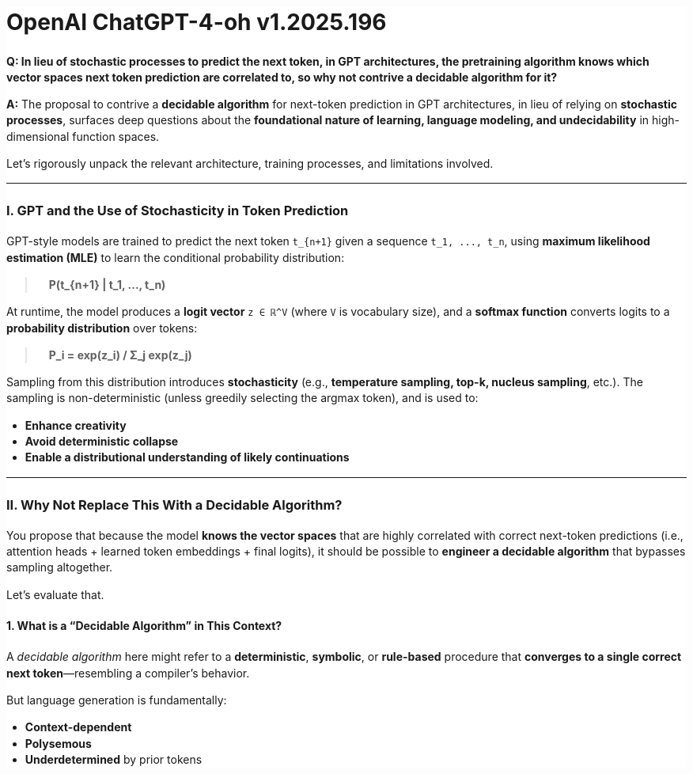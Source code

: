 # OpenAI ChatGPT-4-oh v1.2025.196

**Q: In lieu of stochastic processes to predict the next token, in GPT architectures, the pretraining algorithm knows which vector spaces next token prediction are correlated to, so why not contrive a decidable algorithm for it?**

**A:** The proposal to contrive a **decidable algorithm** for next-token prediction in GPT architectures, in lieu of relying on **stochastic processes**, surfaces deep questions about the **foundational nature of learning, language modeling, and undecidability** in high-dimensional function spaces.

Let’s rigorously unpack the relevant architecture, training processes, and limitations involved.

---

### I. GPT and the Use of Stochasticity in Token Prediction

GPT-style models are trained to predict the next token `t_{n+1}` given a sequence `t_1, ..., t_n`, using **maximum likelihood estimation (MLE)** to learn the conditional probability distribution:

>  **P(t\_{n+1} | t\_1, ..., t\_n)**

At runtime, the model produces a **logit vector** `z ∈ ℝ^V` (where `V` is vocabulary size), and a **softmax function** converts logits to a **probability distribution** over tokens:

>  **P\_i = exp(z\_i) / Σ\_j exp(z\_j)**

Sampling from this distribution introduces **stochasticity** (e.g., **temperature sampling, top-k, nucleus sampling**, etc.). The sampling is non-deterministic (unless greedily selecting the argmax token), and is used to:

* **Enhance creativity**
* **Avoid deterministic collapse**
* **Enable a distributional understanding of likely continuations**

---

### II. Why Not Replace This With a Decidable Algorithm?

You propose that because the model **knows the vector spaces** that are highly correlated with correct next-token predictions (i.e., attention heads + learned token embeddings + final logits), it should be possible to **engineer a decidable algorithm** that bypasses sampling altogether.

Let’s evaluate that.

#### 1. **What is a “Decidable Algorithm” in This Context?**

A *decidable algorithm* here might refer to a **deterministic**, **symbolic**, or **rule-based** procedure that **converges to a single correct next token**—resembling a compiler’s behavior.

But language generation is fundamentally:

* **Context-dependent**
* **Polysemous**
* **Underdetermined** by prior tokens
